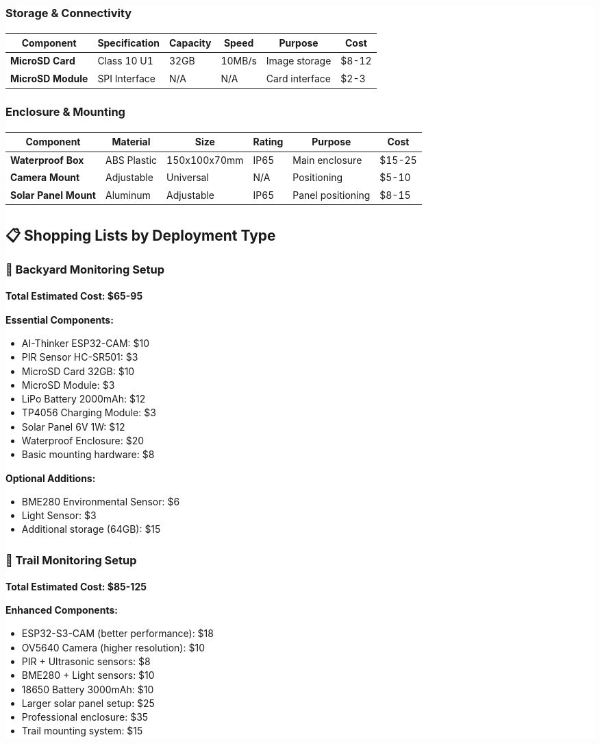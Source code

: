### Storage & Connectivity
| Component | Specification | Capacity | Speed | Purpose | Cost |
|-----------|---------------|----------|-------|---------|------|
| **MicroSD Card** | Class 10 U1 | 32GB | 10MB/s | Image storage | $8-12 |
| **MicroSD Module** | SPI Interface | N/A | N/A | Card interface | $2-3 |

### Enclosure & Mounting
| Component | Material | Size | Rating | Purpose | Cost |
|-----------|----------|------|--------|---------|------|
| **Waterproof Box** | ABS Plastic | 150x100x70mm | IP65 | Main enclosure | $15-25 |
| **Camera Mount** | Adjustable | Universal | N/A | Positioning | $5-10 |
| **Solar Panel Mount** | Aluminum | Adjustable | IP65 | Panel positioning | $8-15 |

## 📋 Shopping Lists by Deployment Type

### 🏡 Backyard Monitoring Setup
**Total Estimated Cost: $65-95**

**Essential Components:**
- AI-Thinker ESP32-CAM: $10
- PIR Sensor HC-SR501: $3
- MicroSD Card 32GB: $10
- MicroSD Module: $3
- LiPo Battery 2000mAh: $12
- TP4056 Charging Module: $3
- Solar Panel 6V 1W: $12
- Waterproof Enclosure: $20
- Basic mounting hardware: $8

**Optional Additions:**
- BME280 Environmental Sensor: $6
- Light Sensor: $3
- Additional storage (64GB): $15

### 🌲 Trail Monitoring Setup
**Total Estimated Cost: $85-125**

**Enhanced Components:**
- ESP32-S3-CAM (better performance): $18
- OV5640 Camera (higher resolution): $10
- PIR + Ultrasonic sensors: $8
- BME280 + Light sensors: $10
- 18650 Battery 3000mAh: $10
- Larger solar panel setup: $25
- Professional enclosure: $35
- Trail mounting system: $15
